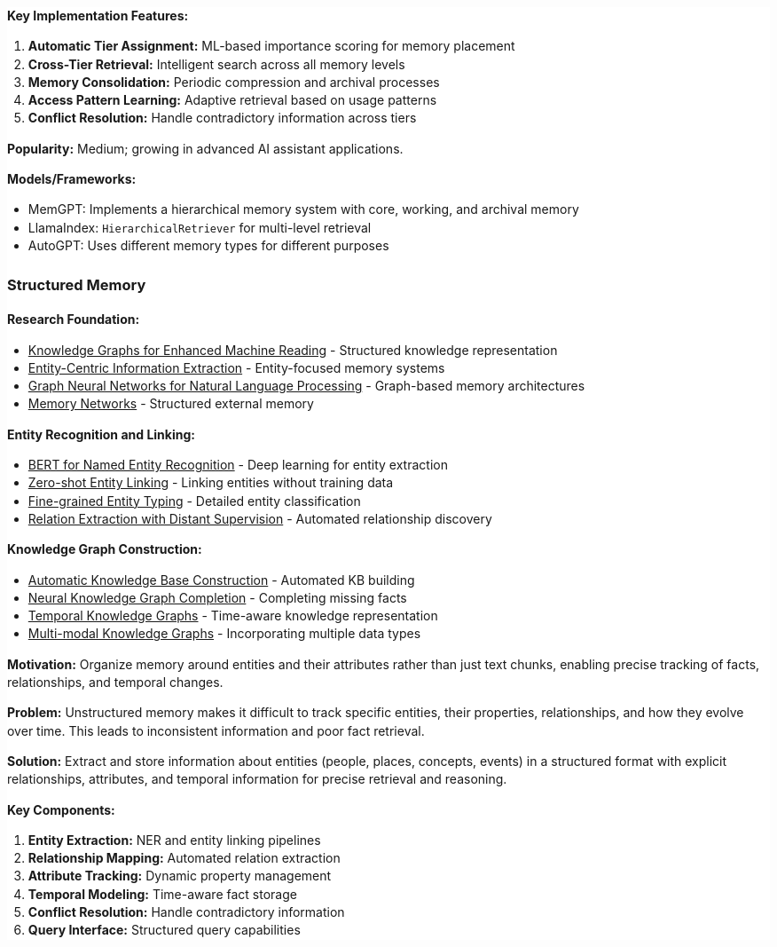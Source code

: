 **Key Implementation Features:**
1. **Automatic Tier Assignment:** ML-based importance scoring for memory placement
2. **Cross-Tier Retrieval:** Intelligent search across all memory levels
3. **Memory Consolidation:** Periodic compression and archival processes
4. **Access Pattern Learning:** Adaptive retrieval based on usage patterns
5. **Conflict Resolution:** Handle contradictory information across tiers

**Popularity:** Medium; growing in advanced AI assistant applications.

**Models/Frameworks:**
- MemGPT: Implements a hierarchical memory system with core, working, and archival memory
- LlamaIndex: `HierarchicalRetriever` for multi-level retrieval
- AutoGPT: Uses different memory types for different purposes

### Structured Memory

**Research Foundation:**
- [Knowledge Graphs for Enhanced Machine Reading](https://arxiv.org/abs/1909.10006) - Structured knowledge representation
- [Entity-Centric Information Extraction](https://arxiv.org/abs/2010.12812) - Entity-focused memory systems
- [Graph Neural Networks for Natural Language Processing](https://arxiv.org/abs/2106.06090) - Graph-based memory architectures
- [Memory Networks](https://arxiv.org/abs/1410.3916) - Structured external memory

**Entity Recognition and Linking:**
- [BERT for Named Entity Recognition](https://arxiv.org/abs/1810.04805) - Deep learning for entity extraction
- [Zero-shot Entity Linking](https://arxiv.org/abs/1909.10506) - Linking entities without training data
- [Fine-grained Entity Typing](https://arxiv.org/abs/1807.03228) - Detailed entity classification
- [Relation Extraction with Distant Supervision](https://arxiv.org/abs/1909.13227) - Automated relationship discovery

**Knowledge Graph Construction:**
- [Automatic Knowledge Base Construction](https://arxiv.org/abs/1711.05101) - Automated KB building
- [Neural Knowledge Graph Completion](https://arxiv.org/abs/1711.05101) - Completing missing facts
- [Temporal Knowledge Graphs](https://arxiv.org/abs/1907.03143) - Time-aware knowledge representation
- [Multi-modal Knowledge Graphs](https://arxiv.org/abs/2010.04389) - Incorporating multiple data types

**Motivation:** Organize memory around entities and their attributes rather than just text chunks, enabling precise tracking of facts, relationships, and temporal changes.

**Problem:** Unstructured memory makes it difficult to track specific entities, their properties, relationships, and how they evolve over time. This leads to inconsistent information and poor fact retrieval.

**Solution:** Extract and store information about entities (people, places, concepts, events) in a structured format with explicit relationships, attributes, and temporal information for precise retrieval and reasoning.

**Key Components:**
1. **Entity Extraction:** NER and entity linking pipelines
2. **Relationship Mapping:** Automated relation extraction
3. **Attribute Tracking:** Dynamic property management
4. **Temporal Modeling:** Time-aware fact storage
5. **Conflict Resolution:** Handle contradictory information
6. **Query Interface:** Structured query capabilities
